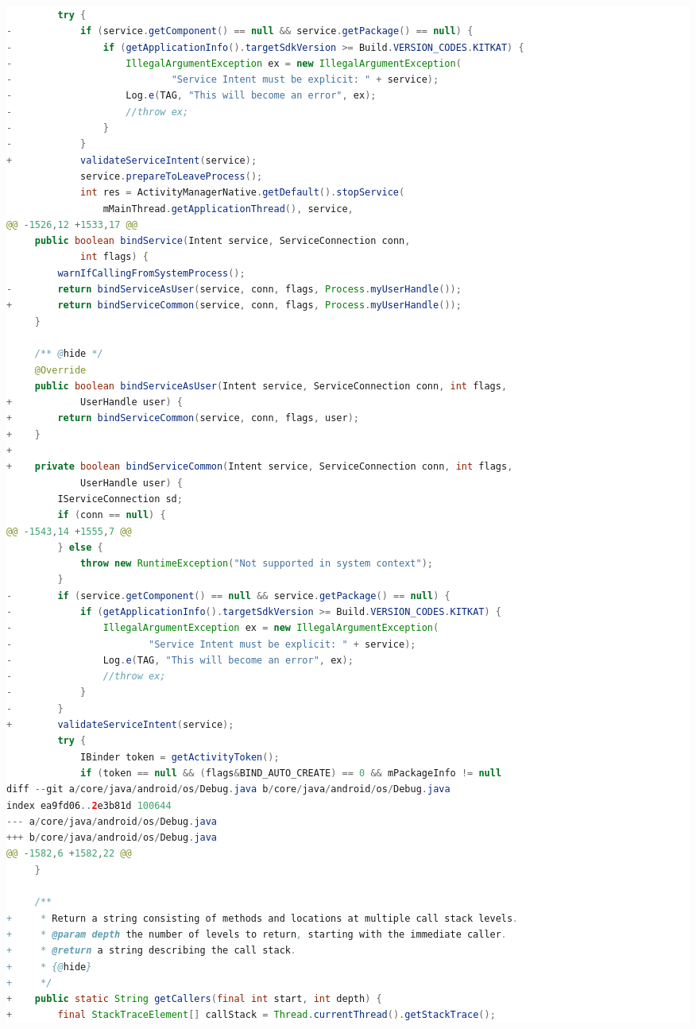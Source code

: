 ```java
         try {
-            if (service.getComponent() == null && service.getPackage() == null) {
-                if (getApplicationInfo().targetSdkVersion >= Build.VERSION_CODES.KITKAT) {
-                    IllegalArgumentException ex = new IllegalArgumentException(
-                            "Service Intent must be explicit: " + service);
-                    Log.e(TAG, "This will become an error", ex);
-                    //throw ex;
-                }
-            }
+            validateServiceIntent(service);
             service.prepareToLeaveProcess();
             int res = ActivityManagerNative.getDefault().stopService(
                 mMainThread.getApplicationThread(), service,
@@ -1526,12 +1533,17 @@
     public boolean bindService(Intent service, ServiceConnection conn,
             int flags) {
         warnIfCallingFromSystemProcess();
-        return bindServiceAsUser(service, conn, flags, Process.myUserHandle());
+        return bindServiceCommon(service, conn, flags, Process.myUserHandle());
     }
 
     /** @hide */
     @Override
     public boolean bindServiceAsUser(Intent service, ServiceConnection conn, int flags,
+            UserHandle user) {
+        return bindServiceCommon(service, conn, flags, user);
+    }
+
+    private boolean bindServiceCommon(Intent service, ServiceConnection conn, int flags,
             UserHandle user) {
         IServiceConnection sd;
         if (conn == null) {
@@ -1543,14 +1555,7 @@
         } else {
             throw new RuntimeException("Not supported in system context");
         }
-        if (service.getComponent() == null && service.getPackage() == null) {
-            if (getApplicationInfo().targetSdkVersion >= Build.VERSION_CODES.KITKAT) {
-                IllegalArgumentException ex = new IllegalArgumentException(
-                        "Service Intent must be explicit: " + service);
-                Log.e(TAG, "This will become an error", ex);
-                //throw ex;
-            }
-        }
+        validateServiceIntent(service);
         try {
             IBinder token = getActivityToken();
             if (token == null && (flags&BIND_AUTO_CREATE) == 0 && mPackageInfo != null
diff --git a/core/java/android/os/Debug.java b/core/java/android/os/Debug.java
index ea9fd06..2e3b81d 100644
--- a/core/java/android/os/Debug.java
+++ b/core/java/android/os/Debug.java
@@ -1582,6 +1582,22 @@
     }
 
     /**
+     * Return a string consisting of methods and locations at multiple call stack levels.
+     * @param depth the number of levels to return, starting with the immediate caller.
+     * @return a string describing the call stack.
+     * {@hide}
+     */
+    public static String getCallers(final int start, int depth) {
+        final StackTraceElement[] callStack = Thread.currentThread().getStackTrace();
```
